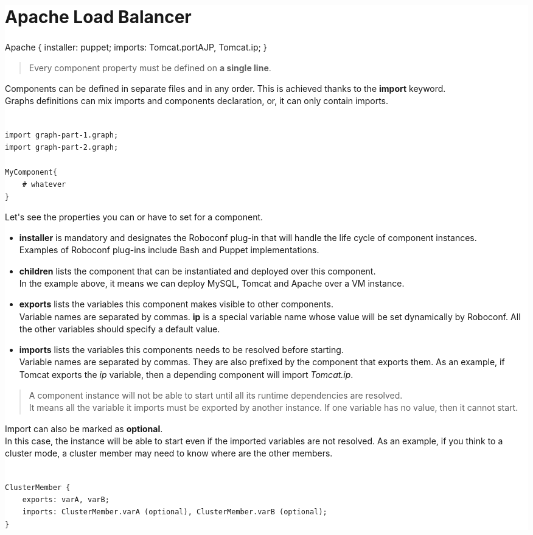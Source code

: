 # Apache Load Balancer
Apache {
	installer: puppet;
	imports: Tomcat.portAJP, Tomcat.ip;
}
</code></pre>

> Every component property must be defined on **a single line**.

Components can be defined in separate files and in any order. This is achieved thanks to the **import** keyword.  
Graphs definitions can mix imports and components declaration, or, it can only contain imports.

<pre><code class="language-roboconf">
import graph-part-1.graph;
import graph-part-2.graph;
	
MyComponent{
	# whatever
}
</code></pre> 

Let's see the properties you can or have to set for a component.

* **installer** is mandatory and designates the Roboconf plug-in that will handle the life cycle of component instances.  
Examples of Roboconf plug-ins include Bash and Puppet implementations.

* **children** lists the component that can be instantiated and deployed over this component.  
In the example above, it means we can deploy MySQL, Tomcat and Apache over a VM instance.

* **exports** lists the variables this component makes visible to other components.  
Variable names are separated by commas. **ip** is a special variable name whose value will be set dynamically
by Roboconf. All the other variables should specify a default value.

* **imports** lists the variables this components needs to be resolved before starting.  
Variable names are separated by commas. They are also prefixed by the component that exports them. As an example,
if Tomcat exports the *ip* variable, then a depending component will import *Tomcat.ip*.

> A component instance will not be able to start until all its runtime dependencies are resolved.  
> It means all the variable it imports must be exported by another instance. If one variable has no value,
> then it cannot start.

Import can also be marked as **optional**.  
In this case, the instance will be able to start even if the imported variables are not resolved.
As an example, if you think to a cluster mode, a cluster member may need to know where are the other members.

<pre><code class="language-roboconf">
ClusterMember {
	exports: varA, varB;
	imports: ClusterMember.varA (optional), ClusterMember.varB (optional);
}
</code></pre>
	